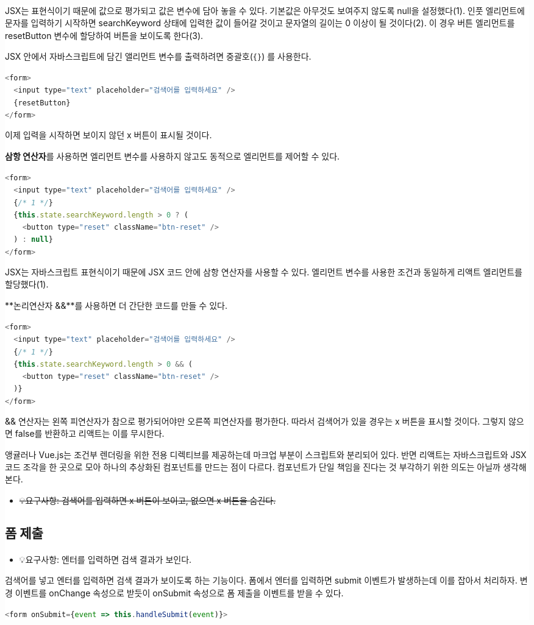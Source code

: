 JSX는 표현식이기 때문에 값으로 평가되고 값은 변수에 담아 놓을 수 있다. 기본값은 아무것도 보여주지 않도록 null을 설정했다(1). 인풋 엘리먼트에 문자를 입력하기 시작하면 searchKeyword 상태에 입력한 값이 들어갈 것이고 문자열의 길이는 0 이상이 될 것이다(2). 이 경우 버튼 엘리먼트를 resetButton 변수에 할당하여 버튼을 보이도록 한다(3).

JSX 안에서 자바스크립트에 담긴 앨리먼트 변수를 출력하려면 중괄호(`{}`) 를 사용한다.

```js
<form>
  <input type="text" placeholder="검색어를 입력하세요" />
  {resetButton}
</form>
```

이제 입력을 시작하면 보이지 않던 x 버튼이 표시될 것이다.

**삼항 연산자**를 사용하면 엘리먼트 변수를 사용하지 않고도 동적으로 엘리먼트를 제어할 수 있다.

```js
<form>
  <input type="text" placeholder="검색어를 입력하세요" />
  {/* 1 */}
  {this.state.searchKeyword.length > 0 ? (
    <button type="reset" className="btn-reset" />
  ) : null}
</form>
```

JSX는 자바스크립트 표현식이기 때문에 JSX 코드 안에 삼항 연산자를 사용할 수 있다. 엘리먼트 변수를 사용한 조건과 동일하게 리액트 엘리먼트를 할당했다(1).

**논리연산자 &&**를 사용하면 더 간단한 코드를 만들 수 있다.

```js
<form>
  <input type="text" placeholder="검색어를 입력하세요" />
  {/* 1 */}
  {this.state.searchKeyword.length > 0 && (
    <button type="reset" className="btn-reset" />
  )}
</form>
```

&& 연산자는 왼쪽 피연산자가 참으로 평가되어야만 오른쪽 피연산자를 평가한다. 따라서 검색어가 있을 경우는 x 버튼을 표시할 것이다. 그렇지 않으면 false를 반환하고 리액트는 이를 무시한다.

앵귤러나 Vue.js는 조건부 렌더링을 위한 전용 디렉티브를 제공하는데 마크업 부분이 스크립트와 분리되어 있다. 반면 리액트는 자바스크립트와 JSX 코드 조각을 한 곳으로 모아 하나의 추상화된 컴포넌트를 만드는 점이 다르다. 컴포넌트가 단일 책임을 진다는 것 부각하기 위한 의도는 아닐까 생각해 본다.

- ~~💡요구사항: 검색어를 입력하면 x 버튼이 보이고, 없으면 x 버튼을 숨긴다.~~

## 폼 제출

- 💡요구사항: 엔터를 입력하면 검색 결과가 보인다.

검색어를 넣고 엔터를 입력하면 검색 결과가 보이도록 하는 기능이다. 폼에서 엔터를 입력하면 submit 이벤트가 발생하는데 이를 잡아서 처리하자. 변경 이벤트를 onChange 속성으로 받듯이 onSubmit 속성으로 폼 제출을 이벤트를 받을 수 있다.

```js
<form onSubmit={event => this.handleSubmit(event)}>
```
